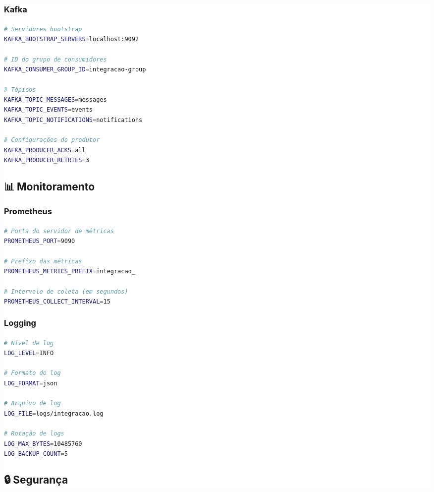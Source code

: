 ### Kafka

```bash
# Servidores bootstrap
KAFKA_BOOTSTRAP_SERVERS=localhost:9092

# ID do grupo de consumidores
KAFKA_CONSUMER_GROUP_ID=integracao-group

# Tópicos
KAFKA_TOPIC_MESSAGES=messages
KAFKA_TOPIC_EVENTS=events
KAFKA_TOPIC_NOTIFICATIONS=notifications

# Configurações do produtor
KAFKA_PRODUCER_ACKS=all
KAFKA_PRODUCER_RETRIES=3
```

## 📊 Monitoramento

### Prometheus

```bash
# Porta do servidor de métricas
PROMETHEUS_PORT=9090

# Prefixo das métricas
PROMETHEUS_METRICS_PREFIX=integracao_

# Intervalo de coleta (em segundos)
PROMETHEUS_COLLECT_INTERVAL=15
```

### Logging

```bash
# Nível de log
LOG_LEVEL=INFO

# Formato do log
LOG_FORMAT=json

# Arquivo de log
LOG_FILE=logs/integracao.log

# Rotação de logs
LOG_MAX_BYTES=10485760
LOG_BACKUP_COUNT=5
```

## 🔒 Segurança
